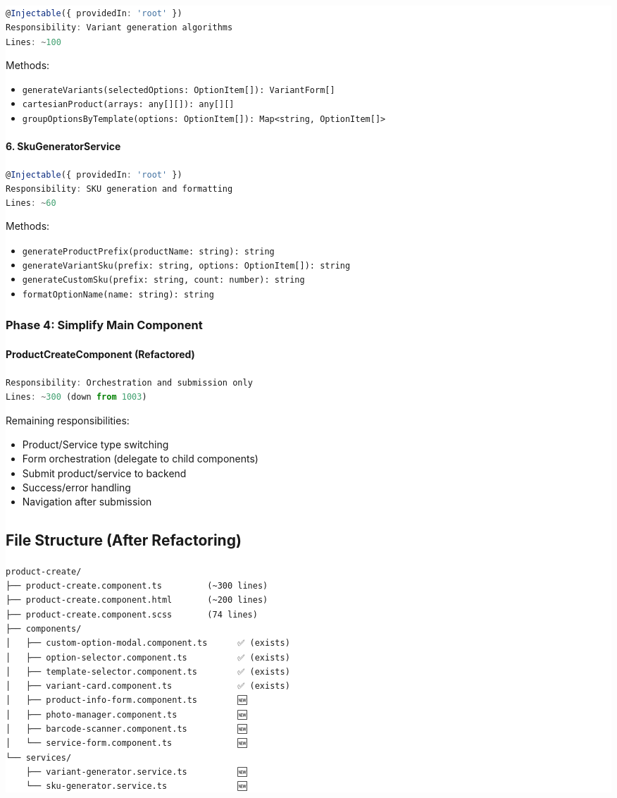 ```typescript
@Injectable({ providedIn: 'root' })
Responsibility: Variant generation algorithms
Lines: ~100
```

Methods:

- `generateVariants(selectedOptions: OptionItem[]): VariantForm[]`
- `cartesianProduct(arrays: any[][]): any[][]`
- `groupOptionsByTemplate(options: OptionItem[]): Map<string, OptionItem[]>`

#### 6. **SkuGeneratorService**

```typescript
@Injectable({ providedIn: 'root' })
Responsibility: SKU generation and formatting
Lines: ~60
```

Methods:

- `generateProductPrefix(productName: string): string`
- `generateVariantSku(prefix: string, options: OptionItem[]): string`
- `generateCustomSku(prefix: string, count: number): string`
- `formatOptionName(name: string): string`

### Phase 4: Simplify Main Component

#### **ProductCreateComponent** (Refactored)

```typescript
Responsibility: Orchestration and submission only
Lines: ~300 (down from 1003)
```

Remaining responsibilities:

- Product/Service type switching
- Form orchestration (delegate to child components)
- Submit product/service to backend
- Success/error handling
- Navigation after submission

## File Structure (After Refactoring)

```
product-create/
├── product-create.component.ts         (~300 lines)
├── product-create.component.html       (~200 lines)
├── product-create.component.scss       (74 lines)
├── components/
│   ├── custom-option-modal.component.ts      ✅ (exists)
│   ├── option-selector.component.ts          ✅ (exists)
│   ├── template-selector.component.ts        ✅ (exists)
│   ├── variant-card.component.ts             ✅ (exists)
│   ├── product-info-form.component.ts        🆕
│   ├── photo-manager.component.ts            🆕
│   ├── barcode-scanner.component.ts          🆕
│   └── service-form.component.ts             🆕
└── services/
    ├── variant-generator.service.ts          🆕
    └── sku-generator.service.ts              🆕
```
